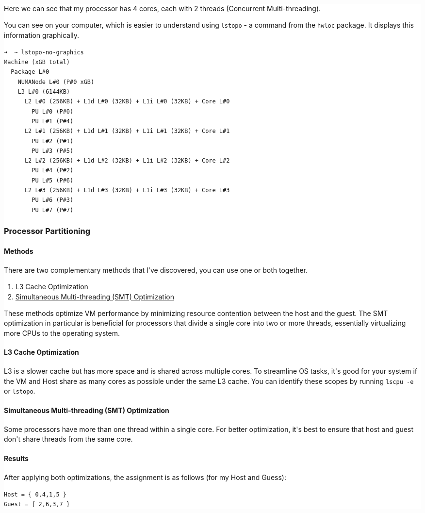 Here we can see that my processor has 4 cores, each with 2 threads (Concurrent Multi-threading).

You can see on your computer, which is easier to understand using `lstopo` - a command from the `hwloc` package. It displays this information graphically.

```shell
➜  ~ lstopo-no-graphics     
Machine (xGB total)
  Package L#0
    NUMANode L#0 (P#0 xGB)
    L3 L#0 (6144KB)
      L2 L#0 (256KB) + L1d L#0 (32KB) + L1i L#0 (32KB) + Core L#0
        PU L#0 (P#0)
        PU L#1 (P#4)
      L2 L#1 (256KB) + L1d L#1 (32KB) + L1i L#1 (32KB) + Core L#1
        PU L#2 (P#1)
        PU L#3 (P#5)
      L2 L#2 (256KB) + L1d L#2 (32KB) + L1i L#2 (32KB) + Core L#2
        PU L#4 (P#2)
        PU L#5 (P#6)
      L2 L#3 (256KB) + L1d L#3 (32KB) + L1i L#3 (32KB) + Core L#3
        PU L#6 (P#3)
        PU L#7 (P#7)
```

### Processor Partitioning

#### Methods

There are two complementary methods that I've discovered, you can use one or both together.

1. [L3 Cache Optimization](#l3-cache-optimization)
2. [Simultaneous Multi-threading (SMT) Optimization](#simultaneous-multi-threading-smt-optimization)

These methods optimize VM performance by minimizing resource contention between the host and the guest. The SMT optimization in particular is beneficial for processors that divide a single core into two or more threads, essentially virtualizing more CPUs to the operating system.

#### L3 Cache Optimization

L3 is a slower cache but has more space and is shared across multiple cores. To streamline OS tasks, it's good for your system if the VM and Host share as many cores as possible under the same L3 cache. You can identify these scopes by running `lscpu -e` or `lstopo`.

#### Simultaneous Multi-threading (SMT) Optimization

Some processors have more than one thread within a single core. For better optimization, it's best to ensure that host and guest don't share threads from the same core.

#### Results

After applying both optimizations, the assignment is as follows (for my Host and Guess):

```shell
Host = { 0,4,1,5 }
Guest = { 2,6,3,7 }
```
